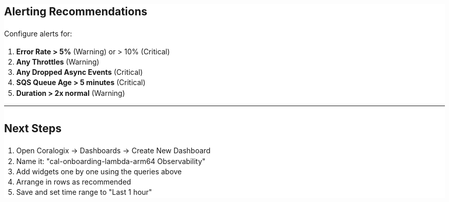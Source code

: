 
## Alerting Recommendations

Configure alerts for:
1. **Error Rate > 5%** (Warning) or > 10% (Critical)
2. **Any Throttles** (Warning)
3. **Any Dropped Async Events** (Critical)
4. **SQS Queue Age > 5 minutes** (Critical)
5. **Duration > 2x normal** (Warning)

---

## Next Steps

1. Open Coralogix → Dashboards → Create New Dashboard
2. Name it: "cal-onboarding-lambda-arm64 Observability"
3. Add widgets one by one using the queries above
4. Arrange in rows as recommended
5. Save and set time range to "Last 1 hour"

